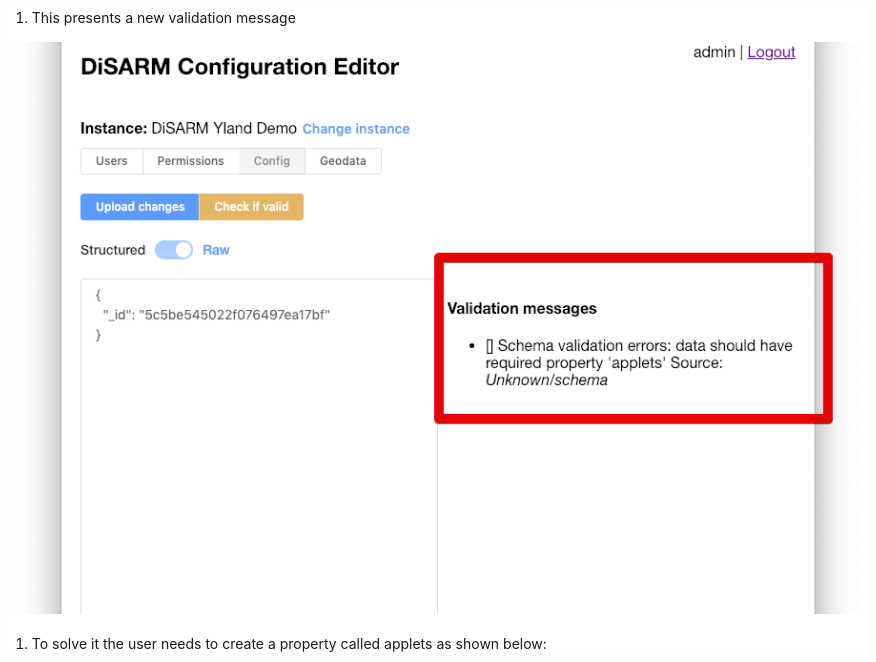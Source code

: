 1. This presents a new validation message

![](.gitbook/assets/image13.png)

1. To solve it the user needs to create a property called applets as shown below:
